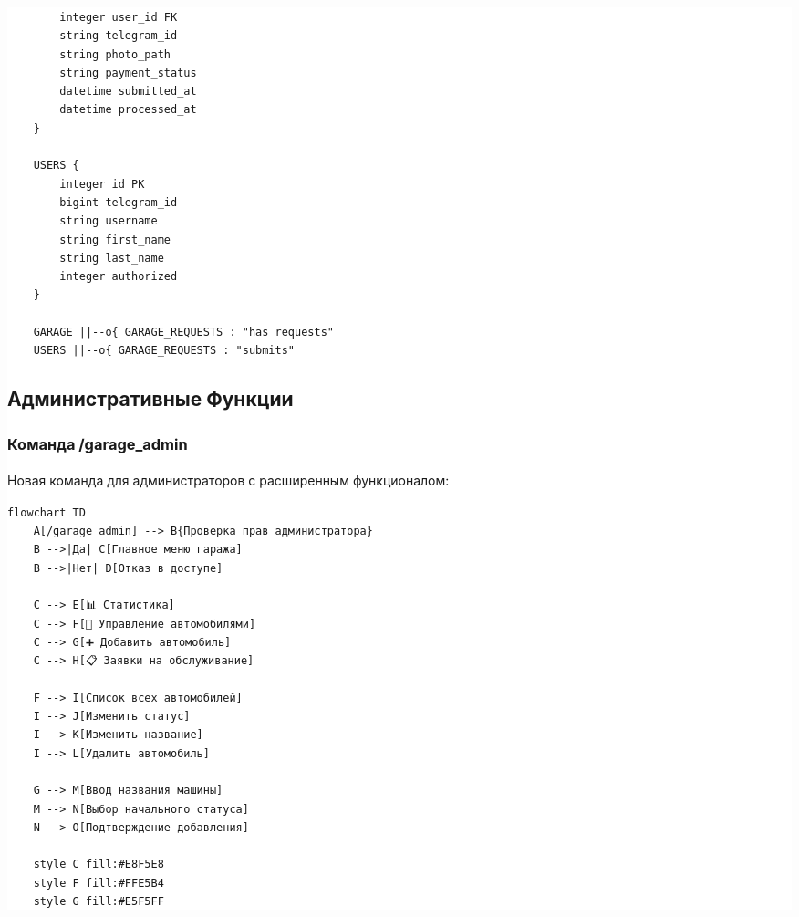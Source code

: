 ```mermaid
        integer user_id FK
        string telegram_id
        string photo_path
        string payment_status
        datetime submitted_at
        datetime processed_at
    }
    
    USERS {
        integer id PK
        bigint telegram_id
        string username
        string first_name
        string last_name
        integer authorized
    }
    
    GARAGE ||--o{ GARAGE_REQUESTS : "has requests"
    USERS ||--o{ GARAGE_REQUESTS : "submits"
```

## Административные Функции

### Команда /garage_admin

Новая команда для администраторов с расширенным функционалом:

```mermaid
flowchart TD
    A[/garage_admin] --> B{Проверка прав администратора}
    B -->|Да| C[Главное меню гаража]
    B -->|Нет| D[Отказ в доступе]
    
    C --> E[📊 Статистика]
    C --> F[🔧 Управление автомобилями]
    C --> G[➕ Добавить автомобиль]
    C --> H[📋 Заявки на обслуживание]
    
    F --> I[Список всех автомобилей]
    I --> J[Изменить статус]
    I --> K[Изменить название]
    I --> L[Удалить автомобиль]
    
    G --> M[Ввод названия машины]
    M --> N[Выбор начального статуса]
    N --> O[Подтверждение добавления]
    
    style C fill:#E8F5E8
    style F fill:#FFE5B4
    style G fill:#E5F5FF
```
